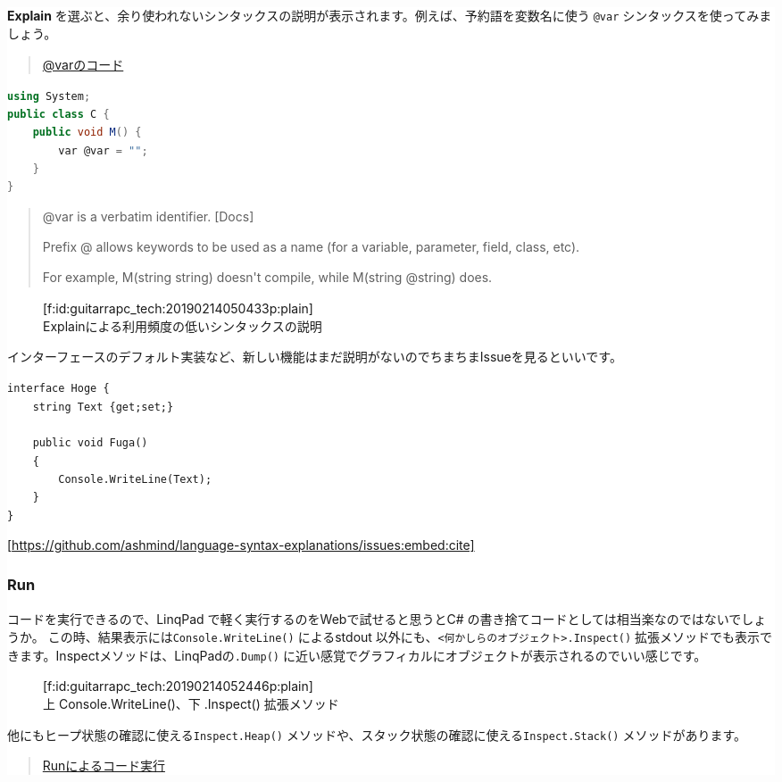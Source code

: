 
**Explain** を選ぶと、余り使われないシンタックスの説明が表示されます。例えば、予約語を変数名に使う `@var` シンタックスを使ってみましょう。

> [@varのコード](
https://sharplab.io/#v2:EYLgZgpghgLgrgJwgZwLQBEJinANjASQDsYIFsBjCAgWwAdcIaITYBLAeyIBoYQIAHgyhseAExABqAD4ABAAwACWQEYA3AFgAULIDMygEyKAwooDe2xVeX7ZAFkUBZABQBKc5eteAblATLZX38AXkUAIjDNLS8AX204rW1RUnIoKkUACQ4AcwgPaOtVJQAVQRhzXJg1ZAgqhK9PKz1lBwAxOGyoN0b8ry9VAE5nUoEYVyjY+KA==)


```csharp
using System;
public class C {
    public void M() {
        var @var = "";
    }
}
```

> @var is a verbatim identifier. [Docs]
> 
> Prefix @ allows keywords to be used as a name (for a variable, parameter, field, class, etc).
>
> For example, M(string string) doesn't compile, while M(string @string) does.

<figure class="figure-image figure-image-fotolife" title="Explainによる利用頻度の低いシンタックスの説明">[f:id:guitarrapc_tech:20190214050433p:plain]<figcaption>Explainによる利用頻度の低いシンタックスの説明</figcaption></figure>

インターフェースのデフォルト実装など、新しい機能はまだ説明がないのでちまちまIssueを見るといいです。


```chsarp
interface Hoge {
    string Text {get;set;}
    
    public void Fuga()
    {
        Console.WriteLine(Text);
    }
}
```

[https://github.com/ashmind/language-syntax-explanations/issues:embed:cite]

### Run

コードを実行できるので、LinqPad で軽く実行するのをWebで試せると思うとC# の書き捨てコードとしては相当楽なのではないでしょうか。
この時、結果表示には`Console.WriteLine()` によるstdout 以外にも、`<何かしらのオブジェクト>.Inspect()` 拡張メソッドでも表示できます。Inspectメソッドは、LinqPadの`.Dump()` に近い感覚でグラフィカルにオブジェクトが表示されるのでいい感じです。

<figure class="figure-image figure-image-fotolife" title="上 Console.WriteLine()、下 .Inspect() 拡張メソッド">[f:id:guitarrapc_tech:20190214052446p:plain]<figcaption>上 Console.WriteLine()、下 .Inspect() 拡張メソッド</figcaption></figure>

他にもヒープ状態の確認に使える`Inspect.Heap()` メソッドや、スタック状態の確認に使える`Inspect.Stack()` メソッドがあります。

> [Runによるコード実行](https://sharplab.io/#v2:C4LgTgrgdgNAJiA1AHwAIAYAEqCMBuAWAChUAmdY1AZmxwDZtTaB2TAb2My+xtwdQAsmALIBDAJZQAFAEp2nbotwBOKQCJAPBuAQfbUzCRRYqgBTAO6YA2gF12agBYB7AObG1MTGoC2z1wF8AdACSUADOAA7GAMbAsvqG3MHhUcD+ABLGomFSJubWtmHibh4Ang5qvnoK8YkR0f4AysCikQDW2WaWNmw47qQVcdy+xL5AA==)
